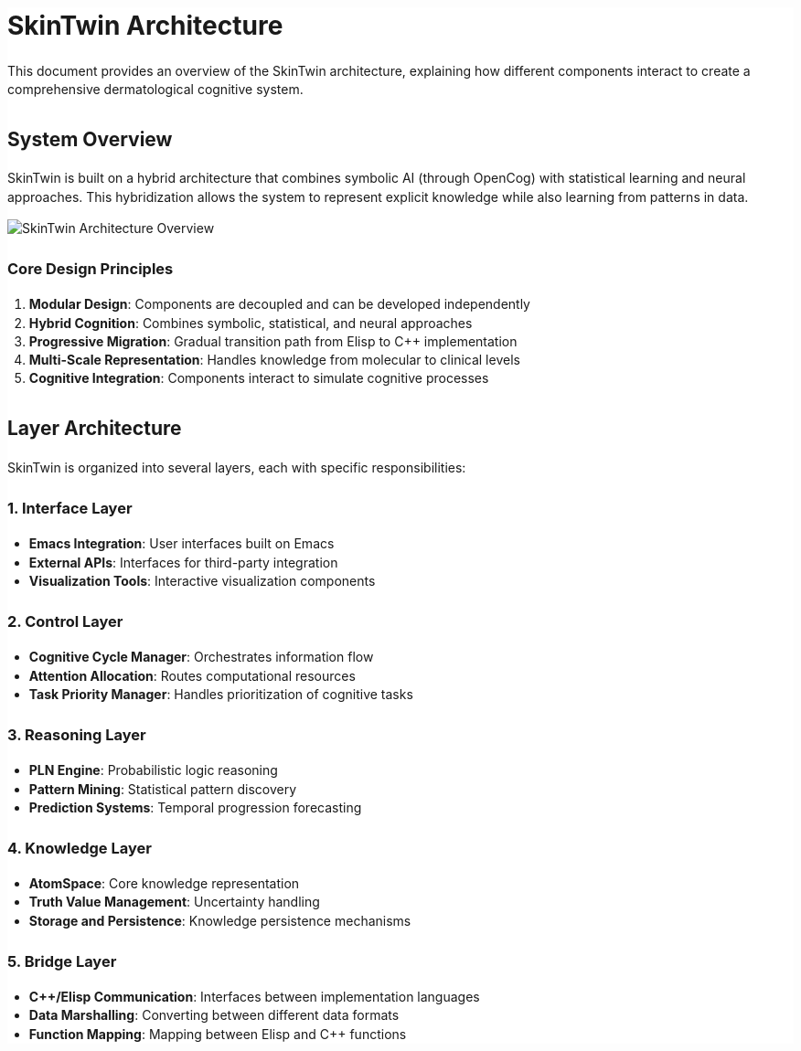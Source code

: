 # SkinTwin Architecture

This document provides an overview of the SkinTwin architecture, explaining how different components interact to create a comprehensive dermatological cognitive system.

## System Overview

SkinTwin is built on a hybrid architecture that combines symbolic AI (through OpenCog) with statistical learning and neural approaches. This hybridization allows the system to represent explicit knowledge while also learning from patterns in data.

![SkinTwin Architecture Overview](images/architecture-overview.png)

### Core Design Principles

1. **Modular Design**: Components are decoupled and can be developed independently
2. **Hybrid Cognition**: Combines symbolic, statistical, and neural approaches
3. **Progressive Migration**: Gradual transition path from Elisp to C++ implementation
4. **Multi-Scale Representation**: Handles knowledge from molecular to clinical levels
5. **Cognitive Integration**: Components interact to simulate cognitive processes

## Layer Architecture

SkinTwin is organized into several layers, each with specific responsibilities:

### 1. Interface Layer
- **Emacs Integration**: User interfaces built on Emacs
- **External APIs**: Interfaces for third-party integration
- **Visualization Tools**: Interactive visualization components

### 2. Control Layer
- **Cognitive Cycle Manager**: Orchestrates information flow
- **Attention Allocation**: Routes computational resources
- **Task Priority Manager**: Handles prioritization of cognitive tasks

### 3. Reasoning Layer
- **PLN Engine**: Probabilistic logic reasoning
- **Pattern Mining**: Statistical pattern discovery
- **Prediction Systems**: Temporal progression forecasting

### 4. Knowledge Layer
- **AtomSpace**: Core knowledge representation
- **Truth Value Management**: Uncertainty handling
- **Storage and Persistence**: Knowledge persistence mechanisms

### 5. Bridge Layer
- **C++/Elisp Communication**: Interfaces between implementation languages
- **Data Marshalling**: Converting between different data formats
- **Function Mapping**: Mapping between Elisp and C++ functions
